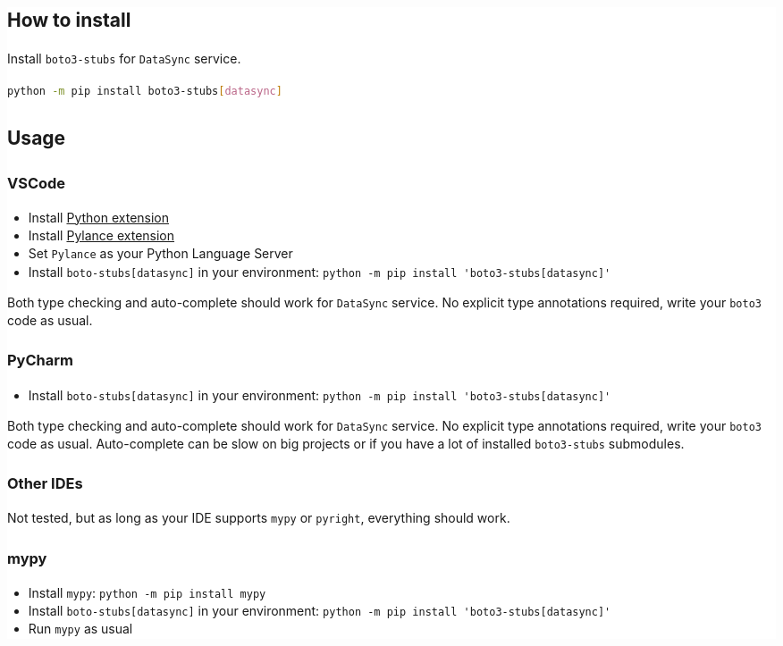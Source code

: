 <a id="how-to-install"></a>

## How to install

Install `boto3-stubs` for `DataSync` service.

```bash
python -m pip install boto3-stubs[datasync]
```

<a id="usage"></a>

## Usage

<a id="vscode"></a>

### VSCode

- Install
  [Python extension](https://marketplace.visualstudio.com/items?itemName=ms-python.python)
- Install
  [Pylance extension](https://marketplace.visualstudio.com/items?itemName=ms-python.vscode-pylance)
- Set `Pylance` as your Python Language Server
- Install `boto-stubs[datasync]` in your environment:
  `python -m pip install 'boto3-stubs[datasync]'`

Both type checking and auto-complete should work for `DataSync` service. No
explicit type annotations required, write your `boto3` code as usual.

<a id="pycharm"></a>

### PyCharm

- Install `boto-stubs[datasync]` in your environment:
  `python -m pip install 'boto3-stubs[datasync]'`

Both type checking and auto-complete should work for `DataSync` service. No
explicit type annotations required, write your `boto3` code as usual.
Auto-complete can be slow on big projects or if you have a lot of installed
`boto3-stubs` submodules.

<a id="other-ides"></a>

### Other IDEs

Not tested, but as long as your IDE supports `mypy` or `pyright`, everything
should work.

<a id="mypy"></a>

### mypy

- Install `mypy`: `python -m pip install mypy`
- Install `boto-stubs[datasync]` in your environment:
  `python -m pip install 'boto3-stubs[datasync]'`
- Run `mypy` as usual
